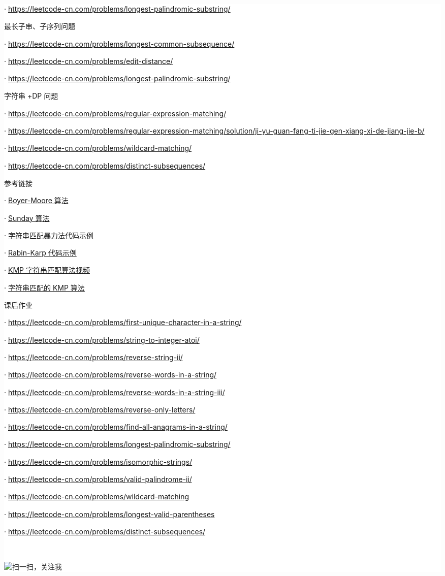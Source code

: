 · https://leetcode-cn.com/problems/longest-palindromic-substring/

最长子串、子序列问题

· https://leetcode-cn.com/problems/longest-common-subsequence/

· https://leetcode-cn.com/problems/edit-distance/

· https://leetcode-cn.com/problems/longest-palindromic-substring/

字符串 +DP 问题

· https://leetcode-cn.com/problems/regular-expression-matching/

· https://leetcode-cn.com/problems/regular-expression-matching/solution/ji-yu-guan-fang-ti-jie-gen-xiang-xi-de-jiang-jie-b/

· https://leetcode-cn.com/problems/wildcard-matching/

· https://leetcode-cn.com/problems/distinct-subsequences/

参考链接

· [Boyer-Moore 算法](http://xn--https-ni33a//www.ruanyifeng.com/blog/2013/05/boyer-moore_string_search_algorithm.html)

· [Sunday 算法](https://blog.csdn.net/u012505432/article/details/52210975)

· [字符串匹配暴力法代码示例](https://shimo.im/docs/dQDxQW8yXPXxh3Hg/)

· [Rabin-Karp 代码示例](https://shimo.im/docs/KXDdkT99TVtXvTXP/)

· [KMP 字符串匹配算法视频](https://www.bilibili.com/video/av11866460?from=search&seid=17425875345653862171)

· [字符串匹配的 KMP 算法](http://www.ruanyifeng.com/blog/2013/05/Knuth–Morris–Pratt_algorithm.html)

课后作业

· https://leetcode-cn.com/problems/first-unique-character-in-a-string/

· https://leetcode-cn.com/problems/string-to-integer-atoi/

· https://leetcode-cn.com/problems/reverse-string-ii/

· https://leetcode-cn.com/problems/reverse-words-in-a-string/

· https://leetcode-cn.com/problems/reverse-words-in-a-string-iii/

· https://leetcode-cn.com/problems/reverse-only-letters/

· https://leetcode-cn.com/problems/find-all-anagrams-in-a-string/

· https://leetcode-cn.com/problems/longest-palindromic-substring/

· https://leetcode-cn.com/problems/isomorphic-strings/

· https://leetcode-cn.com/problems/valid-palindrome-ii/

· https://leetcode-cn.com/problems/wildcard-matching

· https://leetcode-cn.com/problems/longest-valid-parentheses

· https://leetcode-cn.com/problems/distinct-subsequences/

 

<br/>


![扫一扫，关注我](https://cdn.jsdelivr.net/gh/mikeygithub/jsDeliver@master/resource/img/wechat.jpg)